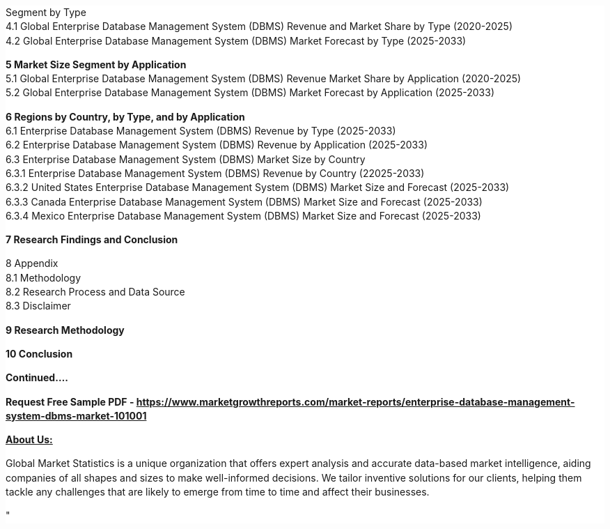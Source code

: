 Segment by Type</strong><br /> 4.1&nbsp;Global&nbsp;Enterprise Database Management System (DBMS) Revenue and Market Share by Type (2020-2025)<br /> 4.2&nbsp;Global&nbsp;Enterprise Database Management System (DBMS) Market Forecast by Type (2025-2033)</p><p><strong>5 Market Size Segment by Application</strong><br /> 5.1&nbsp;Global&nbsp;Enterprise Database Management System (DBMS) Revenue Market Share by Application (2020-2025)<br /> 5.2&nbsp;Global&nbsp;Enterprise Database Management System (DBMS) Market Forecast by Application (2025-2033)</p><p><strong>6 Regions by Country, by Type, and by Application</strong><br /> 6.1 Enterprise Database Management System (DBMS) Revenue by Type (2025-2033)<br /> 6.2 Enterprise Database Management System (DBMS) Revenue by Application (2025-2033)<br /> 6.3 Enterprise Database Management System (DBMS) Market Size by Country<br /> 6.3.1 Enterprise Database Management System (DBMS) Revenue by Country (22025-2033)<br /> 6.3.2 United States Enterprise Database Management System (DBMS) Market Size and Forecast (2025-2033)<br /> 6.3.3 Canada Enterprise Database Management System (DBMS) Market Size and Forecast (2025-2033)<br /> 6.3.4 Mexico Enterprise Database Management System (DBMS) Market Size and Forecast (2025-2033)</p><p><strong>7 Research Findings and Conclusion</strong></p><p>8 Appendix<br /> 8.1 Methodology<br /> 8.2 Research Process and Data Source<br /> 8.3 Disclaimer</p><p><strong>9 Research Methodology</strong></p><p><strong>10 Conclusion</strong></p><p><strong>Continued&hellip;.</strong></p><p><strong>Request Free Sample PDF -&nbsp;<a href="https://www.marketgrowthreports.com/market-reports/enterprise-database-management-system-dbms-market-101001">https://www.marketgrowthreports.com/market-reports/enterprise-database-management-system-dbms-market-101001</a></strong></p><p><strong><u>About Us:</u></strong></p><p>Global&nbsp;Market Statistics is a unique organization that offers expert analysis and accurate data-based market intelligence, aiding companies of all shapes and sizes to make well-informed decisions. We tailor inventive solutions for our clients, helping them tackle any challenges that are likely to emerge from time to time and affect their businesses.</p><p>"</p>
